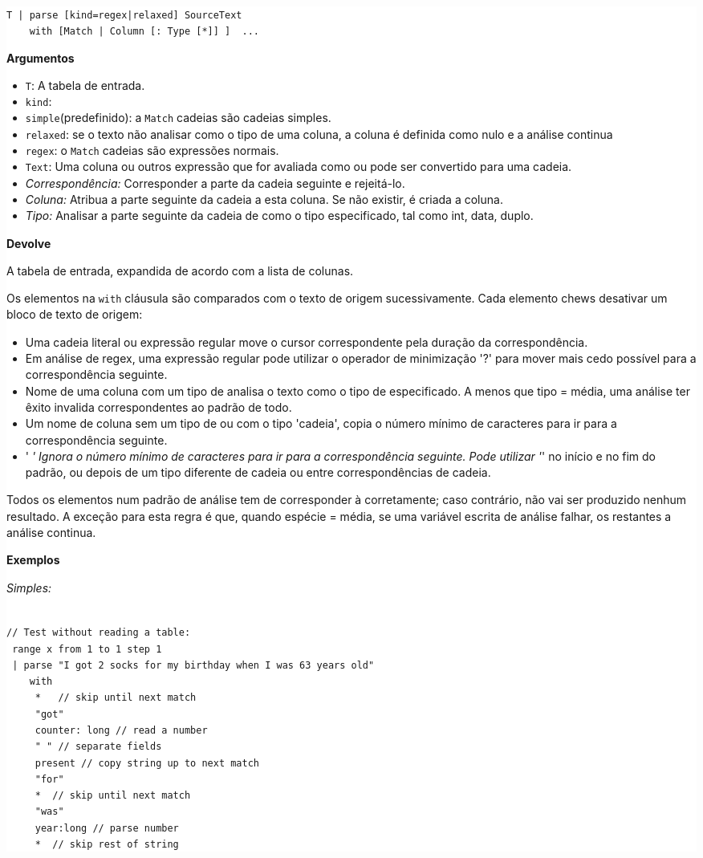     T | parse [kind=regex|relaxed] SourceText 
        with [Match | Column [: Type [*]] ]  ...

**Argumentos**

* `T`: A tabela de entrada.
* `kind`: 
 * `simple`(predefinido): a `Match` cadeias são cadeias simples.
 * `relaxed`: se o texto não analisar como o tipo de uma coluna, a coluna é definida como nulo e a análise continua 
 * `regex`: o `Match` cadeias são expressões normais.
* `Text`: Uma coluna ou outros expressão que for avaliada como ou pode ser convertido para uma cadeia.
* *Correspondência:* Corresponder a parte da cadeia seguinte e rejeitá-lo.
* *Coluna:* Atribua a parte seguinte da cadeia a esta coluna. Se não existir, é criada a coluna.
* *Tipo:* Analisar a parte seguinte da cadeia de como o tipo especificado, tal como int, data, duplo. 


**Devolve**

A tabela de entrada, expandida de acordo com a lista de colunas.

Os elementos na `with` cláusula são comparados com o texto de origem sucessivamente. Cada elemento chews desativar um bloco de texto de origem: 

* Uma cadeia literal ou expressão regular move o cursor correspondente pela duração da correspondência.
* Em análise de regex, uma expressão regular pode utilizar o operador de minimização '?' para mover mais cedo possível para a correspondência seguinte.
* Nome de uma coluna com um tipo de analisa o texto como o tipo de especificado. A menos que tipo = média, uma análise ter êxito invalida correspondentes ao padrão de todo.
* Um nome de coluna sem um tipo de ou com o tipo 'cadeia', copia o número mínimo de caracteres para ir para a correspondência seguinte.
* ' *' Ignora o número mínimo de caracteres para ir para a correspondência seguinte. Pode utilizar '*' no início e no fim do padrão, ou depois de um tipo diferente de cadeia ou entre correspondências de cadeia.

Todos os elementos num padrão de análise tem de corresponder à corretamente; caso contrário, não vai ser produzido nenhum resultado. A exceção para esta regra é que, quando espécie = média, se uma variável escrita de análise falhar, os restantes a análise continua.

**Exemplos**

*Simples:*

```AIQL

// Test without reading a table:
 range x from 1 to 1 step 1 
 | parse "I got 2 socks for my birthday when I was 63 years old" 
    with 
     *   // skip until next match
     "got" 
     counter: long // read a number
     " " // separate fields
     present // copy string up to next match
     "for" 
     *  // skip until next match
     "was" 
     year:long // parse number
     *  // skip rest of string
```
